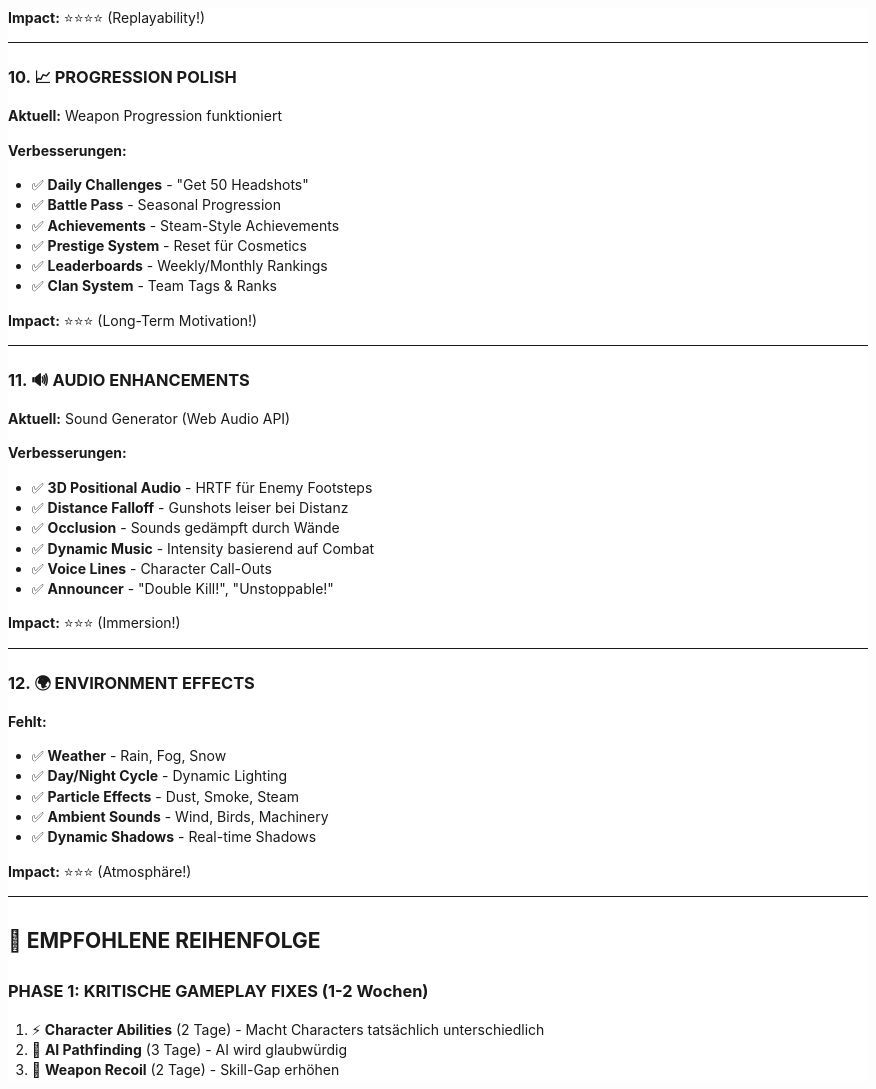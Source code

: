 **Impact:** ⭐⭐⭐⭐ (Replayability!)

---

### 10. 📈 **PROGRESSION POLISH**

**Aktuell:** Weapon Progression funktioniert

**Verbesserungen:**
- ✅ **Daily Challenges** - "Get 50 Headshots"
- ✅ **Battle Pass** - Seasonal Progression
- ✅ **Achievements** - Steam-Style Achievements
- ✅ **Prestige System** - Reset für Cosmetics
- ✅ **Leaderboards** - Weekly/Monthly Rankings
- ✅ **Clan System** - Team Tags & Ranks

**Impact:** ⭐⭐⭐ (Long-Term Motivation!)

---

### 11. 🔊 **AUDIO ENHANCEMENTS**

**Aktuell:** Sound Generator (Web Audio API)

**Verbesserungen:**
- ✅ **3D Positional Audio** - HRTF für Enemy Footsteps
- ✅ **Distance Falloff** - Gunshots leiser bei Distanz
- ✅ **Occlusion** - Sounds gedämpft durch Wände
- ✅ **Dynamic Music** - Intensity basierend auf Combat
- ✅ **Voice Lines** - Character Call-Outs
- ✅ **Announcer** - "Double Kill!", "Unstoppable!"

**Impact:** ⭐⭐⭐ (Immersion!)

---

### 12. 🌍 **ENVIRONMENT EFFECTS**

**Fehlt:**
- ✅ **Weather** - Rain, Fog, Snow
- ✅ **Day/Night Cycle** - Dynamic Lighting
- ✅ **Particle Effects** - Dust, Smoke, Steam
- ✅ **Ambient Sounds** - Wind, Birds, Machinery
- ✅ **Dynamic Shadows** - Real-time Shadows

**Impact:** ⭐⭐⭐ (Atmosphäre!)

---

## 🎯 **EMPFOHLENE REIHENFOLGE**

### **PHASE 1: KRITISCHE GAMEPLAY FIXES** (1-2 Wochen)
1. ⚡ **Character Abilities** (2 Tage) - Macht Characters tatsächlich unterschiedlich
2. 🤖 **AI Pathfinding** (3 Tage) - AI wird glaubwürdig
3. 🔫 **Weapon Recoil** (2 Tage) - Skill-Gap erhöhen
